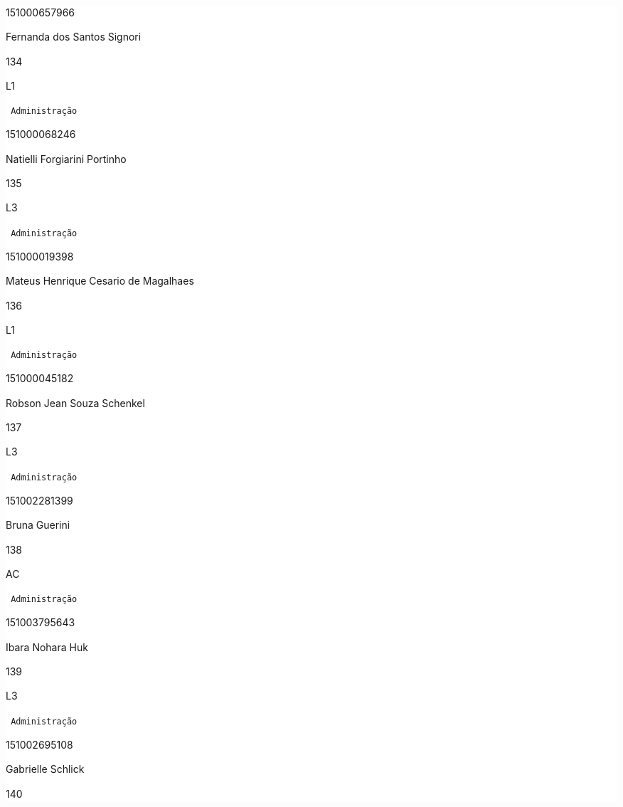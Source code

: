    151000657966

   Fernanda dos Santos Signori

   134

   L1

     Administração

   151000068246

   Natielli Forgiarini Portinho

   135

   L3

     Administração

   151000019398

   Mateus Henrique Cesario de Magalhaes

   136

   L1

     Administração

   151000045182

   Robson Jean Souza Schenkel

   137

   L3

     Administração

   151002281399

   Bruna Guerini

   138

   AC

     Administração

   151003795643

   Ibara Nohara Huk

   139

   L3

     Administração

   151002695108

   Gabrielle Schlick

   140
